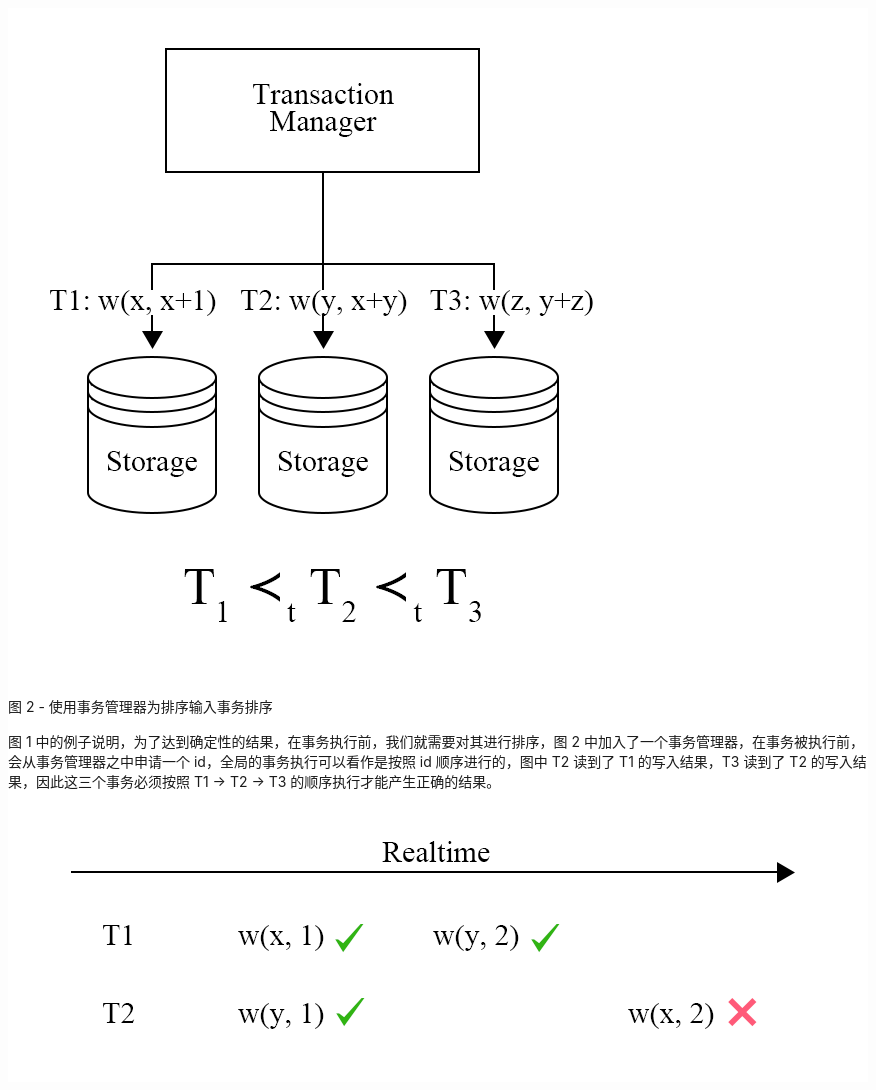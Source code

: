 ![2](media/transaction-frontiers-research-article-talk3/2.png)

<div class="caption-center">图 2 - 使用事务管理器为排序输入事务排序</div>

图 1 中的例子说明，为了达到确定性的结果，在事务执行前，我们就需要对其进行排序，图 2 中加入了一个事务管理器，在事务被执行前，会从事务管理器之中申请一个 id，全局的事务执行可以看作是按照 id 顺序进行的，图中 T2 读到了 T1 的写入结果，T3 读到了 T2 的写入结果，因此这三个事务必须按照 T1 -> T2 -> T3 的顺序执行才能产生正确的结果。

![3](media/transaction-frontiers-research-article-talk3/3.png)
